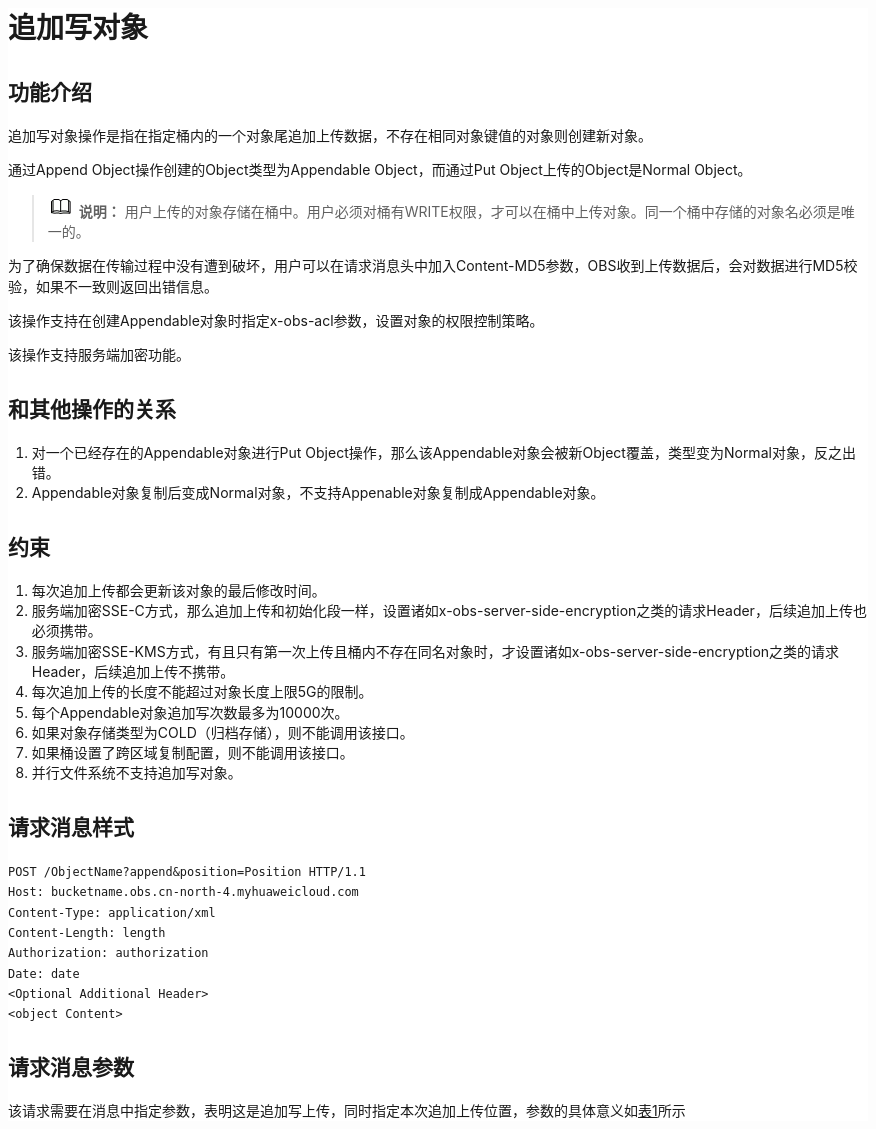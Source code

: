 # 追加写对象<a name="obs_04_0088"></a>

## 功能介绍<a name="section5584184924715"></a>

追加写对象操作是指在指定桶内的一个对象尾追加上传数据，不存在相同对象键值的对象则创建新对象。

通过Append Object操作创建的Object类型为Appendable Object，而通过Put Object上传的Object是Normal Object。

>![](public_sys-resources/icon-note.gif) **说明：** 
>用户上传的对象存储在桶中。用户必须对桶有WRITE权限，才可以在桶中上传对象。同一个桶中存储的对象名必须是唯一的。

为了确保数据在传输过程中没有遭到破坏，用户可以在请求消息头中加入Content-MD5参数，OBS收到上传数据后，会对数据进行MD5校验，如果不一致则返回出错信息。

该操作支持在创建Appendable对象时指定x-obs-acl参数，设置对象的权限控制策略。

该操作支持服务端加密功能。

## 和其他操作的关系<a name="section165731961363"></a>

1.  对一个已经存在的Appendable对象进行Put Object操作，那么该Appendable对象会被新Object覆盖，类型变为Normal对象，反之出错。
2.  Appendable对象复制后变成Normal对象，不支持Appenable对象复制成Appendable对象。

## 约束<a name="section46021717171414"></a>

1.  每次追加上传都会更新该对象的最后修改时间。
2.  服务端加密SSE-C方式，那么追加上传和初始化段一样，设置诸如x-obs-server-side-encryption之类的请求Header，后续追加上传也必须携带。
3.  服务端加密SSE-KMS方式，有且只有第一次上传且桶内不存在同名对象时，才设置诸如x-obs-server-side-encryption之类的请求Header，后续追加上传不携带。
4.  每次追加上传的长度不能超过对象长度上限5G的限制。
5.  每个Appendable对象追加写次数最多为10000次。
6.  如果对象存储类型为COLD（归档存储），则不能调用该接口。
7.  如果桶设置了跨区域复制配置，则不能调用该接口。
8.  并行文件系统不支持追加写对象。

## 请求消息样式<a name="section1490815431147"></a>

```
POST /ObjectName?append&position=Position HTTP/1.1 
Host: bucketname.obs.cn-north-4.myhuaweicloud.com 
Content-Type: application/xml 
Content-Length: length
Authorization: authorization
Date: date
<Optional Additional Header> 
<object Content>
```

## 请求消息参数<a name="section7884173212178"></a>

该请求需要在消息中指定参数，表明这是追加写上传，同时指定本次追加上传位置，参数的具体意义如[表1](#table925513139324)所示
